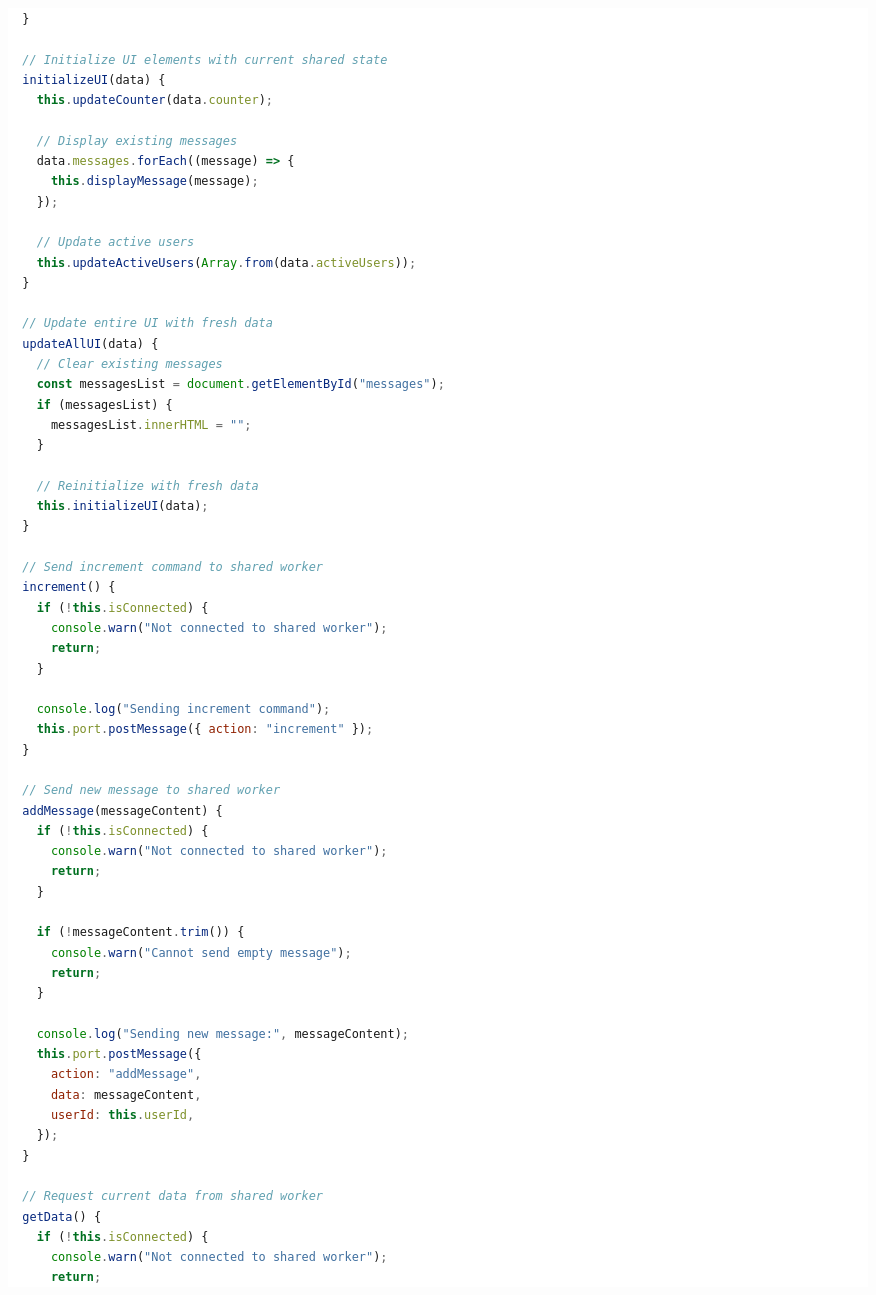 ```javascript
  }

  // Initialize UI elements with current shared state
  initializeUI(data) {
    this.updateCounter(data.counter);

    // Display existing messages
    data.messages.forEach((message) => {
      this.displayMessage(message);
    });

    // Update active users
    this.updateActiveUsers(Array.from(data.activeUsers));
  }

  // Update entire UI with fresh data
  updateAllUI(data) {
    // Clear existing messages
    const messagesList = document.getElementById("messages");
    if (messagesList) {
      messagesList.innerHTML = "";
    }

    // Reinitialize with fresh data
    this.initializeUI(data);
  }

  // Send increment command to shared worker
  increment() {
    if (!this.isConnected) {
      console.warn("Not connected to shared worker");
      return;
    }

    console.log("Sending increment command");
    this.port.postMessage({ action: "increment" });
  }

  // Send new message to shared worker
  addMessage(messageContent) {
    if (!this.isConnected) {
      console.warn("Not connected to shared worker");
      return;
    }

    if (!messageContent.trim()) {
      console.warn("Cannot send empty message");
      return;
    }

    console.log("Sending new message:", messageContent);
    this.port.postMessage({
      action: "addMessage",
      data: messageContent,
      userId: this.userId,
    });
  }

  // Request current data from shared worker
  getData() {
    if (!this.isConnected) {
      console.warn("Not connected to shared worker");
      return;
```